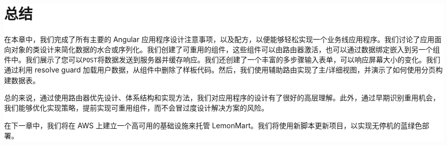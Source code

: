 # 总结

在本章中，我们完成了所有主要的 Angular 应用程序设计注意事项，以及配方，以便能够轻松实现一个业务线应用程序。我们讨论了应用面向对象的类设计来简化数据的水合或序列化。我们创建了可重用的组件，这些组件可以由路由器激活，也可以通过数据绑定嵌入到另一个组件中。我们展示了您可以`POST`将数据发送到服务器并缓存响应。我们还创建了一个丰富的多步骤输入表单，可以响应屏幕大小的变化。我们通过利用 resolve guard 加载用户数据，从组件中删除了样板代码。然后，我们使用辅助路由实现了主/详细视图，并演示了如何使用分页构建数据表。

总的来说，通过使用路由器优先设计、体系结构和实现方法，我们对应用程序的设计有了很好的高层理解。此外，通过早期识别重用机会，我们能够优化实现策略，提前实现可重用组件，而不会冒过度设计解决方案的风险。

在下一章中，我们将在 AWS 上建立一个高可用的基础设施来托管 LemonMart。我们将使用新脚本更新项目，以实现无停机的蓝绿色部署。